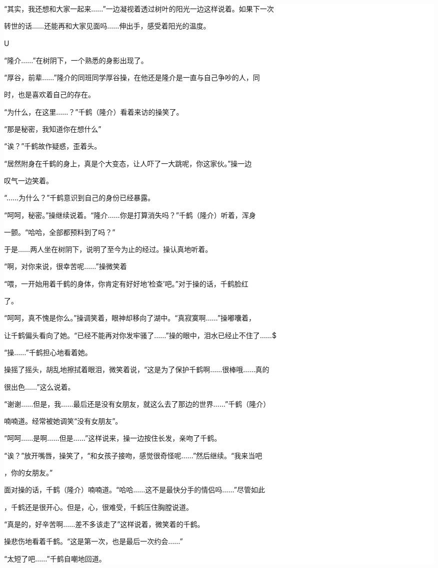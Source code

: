 “其实，我还想和大家一起来……”一边凝视着透过树叶的阳光一边这样说着。如果下一次

转世的话……还能再和大家见面吗……伸出手，感受着阳光的温度。

U

“隆介……”在树阴下，一个熟悉的身影出现了。

“厚谷，前辈……”隆介的同班同学厚谷操，在他还是隆介是一直与自己争吵的人，同

时，也是喜欢着自己的存在。

“为什么，在这里……？”千鹤（隆介）看着来访的操笑了。

“那是秘密，我知道你在想什么”

“诶？”千鹤故作疑惑，歪着头。

“居然附身在千鹤的身上，真是个大变态，让人吓了一大跳呢，你这家伙。”操一边

叹气一边笑着。

“……为什么？”千鹤意识到自己的身份已经暴露。

“呵呵，秘密。”操继续说着。“隆介……你是打算消失吗？”千鹤（隆介）听着，浑身

一颤。“哈哈，全部都预料到了吗？”

于是……两人坐在树阴下，说明了至今为止的经过。操认真地听着。

“啊，对你来说，很幸苦呢……”操微笑着

“喂，一开始用着千鹤的身体，你肯定有好好地‘检查’吧。”对于操的话，千鹤脸红

了。

“呵呵，真不愧是你么。”操调笑着，眼神却移向了湖中。“真寂寞啊……”操嘟囔着，

让千鹤偏头看向了她。“已经不能再对你发牢骚了……”操的眼中，泪水已经止不住了……$

“操……”千鹤担心地看着她。

操摇了摇头，胡乱地擦拭着眼泪，微笑着说，“这是为了保护千鹤啊……很棒哦……真的

很出色……”这么说着。

“谢谢……但是，我……最后还是没有女朋友，就这么去了那边的世界……”千鹤（隆介）

喃喃道。经常被她调笑“没有女朋友”。

“呵呵……是啊……但是……”这样说来，操一边按住长发，亲吻了千鹤。

“诶？”放开嘴唇，操笑了，“和女孩子接吻，感觉很奇怪呢……”然后继续。“我来当吧

，你的女朋友。”

面对操的话，千鹤（隆介）喃喃道。“哈哈……这不是最快分手的情侣吗……”尽管如此

，千鹤还是很开心。但是，心，很难受，千鹤压住胸膛说道。

“真是的，好辛苦啊……差不多该走了”这样说着，微笑着的千鹤。

操悲伤地看着千鹤。“这是第一次，也是最后一次约会……”

“太短了吧……”千鹤自嘲地回道。

